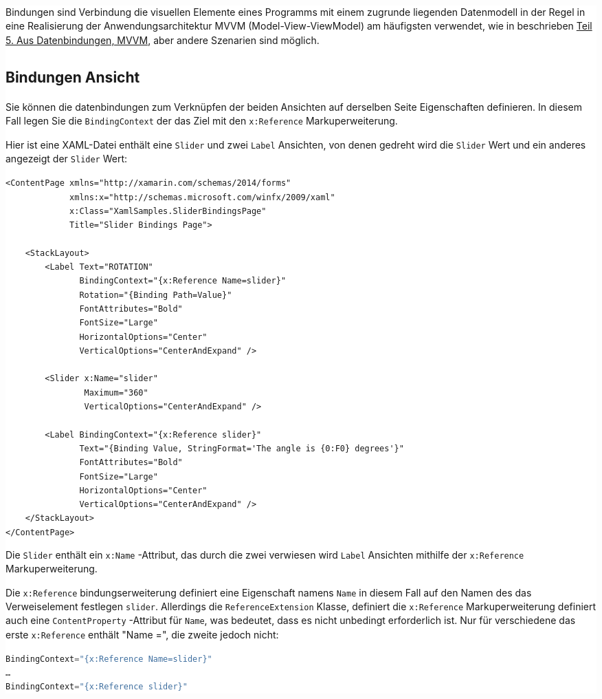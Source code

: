 Bindungen sind Verbindung die visuellen Elemente eines Programms mit einem zugrunde liegenden Datenmodell in der Regel in eine Realisierung der Anwendungsarchitektur MVVM (Model-View-ViewModel) am häufigsten verwendet, wie in beschrieben [Teil 5. Aus Datenbindungen, MVVM](~/xamarin-forms/xaml/xaml-basics/data-bindings-to-mvvm.md), aber andere Szenarien sind möglich.

## <a name="view-to-view-bindings"></a>Bindungen Ansicht

Sie können die datenbindungen zum Verknüpfen der beiden Ansichten auf derselben Seite Eigenschaften definieren. In diesem Fall legen Sie die `BindingContext` der das Ziel mit den `x:Reference` Markuperweiterung.

Hier ist eine XAML-Datei enthält eine `Slider` und zwei `Label` Ansichten, von denen gedreht wird die `Slider` Wert und ein anderes angezeigt der `Slider` Wert:

```xaml
<ContentPage xmlns="http://xamarin.com/schemas/2014/forms"
             xmlns:x="http://schemas.microsoft.com/winfx/2009/xaml"
             x:Class="XamlSamples.SliderBindingsPage"
             Title="Slider Bindings Page">

    <StackLayout>
        <Label Text="ROTATION"
               BindingContext="{x:Reference Name=slider}"
               Rotation="{Binding Path=Value}"
               FontAttributes="Bold"
               FontSize="Large"
               HorizontalOptions="Center"
               VerticalOptions="CenterAndExpand" />

        <Slider x:Name="slider"
                Maximum="360"
                VerticalOptions="CenterAndExpand" />

        <Label BindingContext="{x:Reference slider}"
               Text="{Binding Value, StringFormat='The angle is {0:F0} degrees'}"
               FontAttributes="Bold"
               FontSize="Large"
               HorizontalOptions="Center"
               VerticalOptions="CenterAndExpand" />
    </StackLayout>
</ContentPage>
```

Die `Slider` enthält ein `x:Name` -Attribut, das durch die zwei verwiesen wird `Label` Ansichten mithilfe der `x:Reference` Markuperweiterung.

Die `x:Reference` bindungserweiterung definiert eine Eigenschaft namens `Name` in diesem Fall auf den Namen des das Verweiselement festlegen `slider`. Allerdings die `ReferenceExtension` Klasse, definiert die `x:Reference` Markuperweiterung definiert auch eine `ContentProperty` -Attribut für `Name`, was bedeutet, dass es nicht unbedingt erforderlich ist. Nur für verschiedene das erste `x:Reference` enthält "Name =", die zweite jedoch nicht:

```csharp
BindingContext="{x:Reference Name=slider}"
…
BindingContext="{x:Reference slider}"
```
